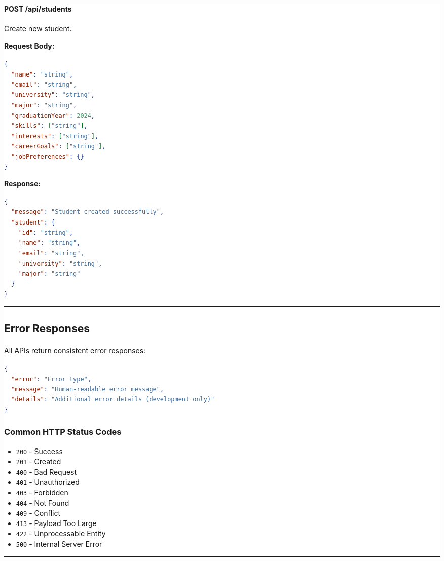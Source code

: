 #### POST /api/students
Create new student.

**Request Body:**
```json
{
  "name": "string",
  "email": "string",
  "university": "string",
  "major": "string",
  "graduationYear": 2024,
  "skills": ["string"],
  "interests": ["string"],
  "careerGoals": ["string"],
  "jobPreferences": {}
}
```

**Response:**
```json
{
  "message": "Student created successfully",
  "student": {
    "id": "string",
    "name": "string",
    "email": "string",
    "university": "string",
    "major": "string"
  }
}
```

---

## Error Responses

All APIs return consistent error responses:

```json
{
  "error": "Error type",
  "message": "Human-readable error message",
  "details": "Additional error details (development only)"
}
```

### Common HTTP Status Codes

- `200` - Success
- `201` - Created
- `400` - Bad Request
- `401` - Unauthorized
- `403` - Forbidden
- `404` - Not Found
- `409` - Conflict
- `413` - Payload Too Large
- `422` - Unprocessable Entity
- `500` - Internal Server Error

---